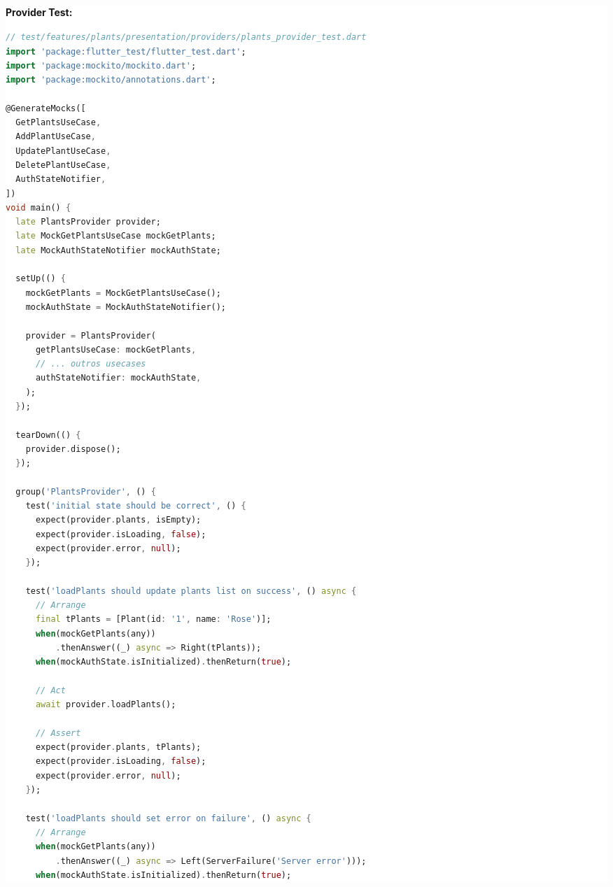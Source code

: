 **Provider Test:**

```dart
// test/features/plants/presentation/providers/plants_provider_test.dart
import 'package:flutter_test/flutter_test.dart';
import 'package:mockito/mockito.dart';
import 'package:mockito/annotations.dart';

@GenerateMocks([
  GetPlantsUseCase,
  AddPlantUseCase,
  UpdatePlantUseCase,
  DeletePlantUseCase,
  AuthStateNotifier,
])
void main() {
  late PlantsProvider provider;
  late MockGetPlantsUseCase mockGetPlants;
  late MockAuthStateNotifier mockAuthState;

  setUp(() {
    mockGetPlants = MockGetPlantsUseCase();
    mockAuthState = MockAuthStateNotifier();

    provider = PlantsProvider(
      getPlantsUseCase: mockGetPlants,
      // ... outros usecases
      authStateNotifier: mockAuthState,
    );
  });

  tearDown(() {
    provider.dispose();
  });

  group('PlantsProvider', () {
    test('initial state should be correct', () {
      expect(provider.plants, isEmpty);
      expect(provider.isLoading, false);
      expect(provider.error, null);
    });

    test('loadPlants should update plants list on success', () async {
      // Arrange
      final tPlants = [Plant(id: '1', name: 'Rose')];
      when(mockGetPlants(any))
          .thenAnswer((_) async => Right(tPlants));
      when(mockAuthState.isInitialized).thenReturn(true);

      // Act
      await provider.loadPlants();

      // Assert
      expect(provider.plants, tPlants);
      expect(provider.isLoading, false);
      expect(provider.error, null);
    });

    test('loadPlants should set error on failure', () async {
      // Arrange
      when(mockGetPlants(any))
          .thenAnswer((_) async => Left(ServerFailure('Server error')));
      when(mockAuthState.isInitialized).thenReturn(true);

```